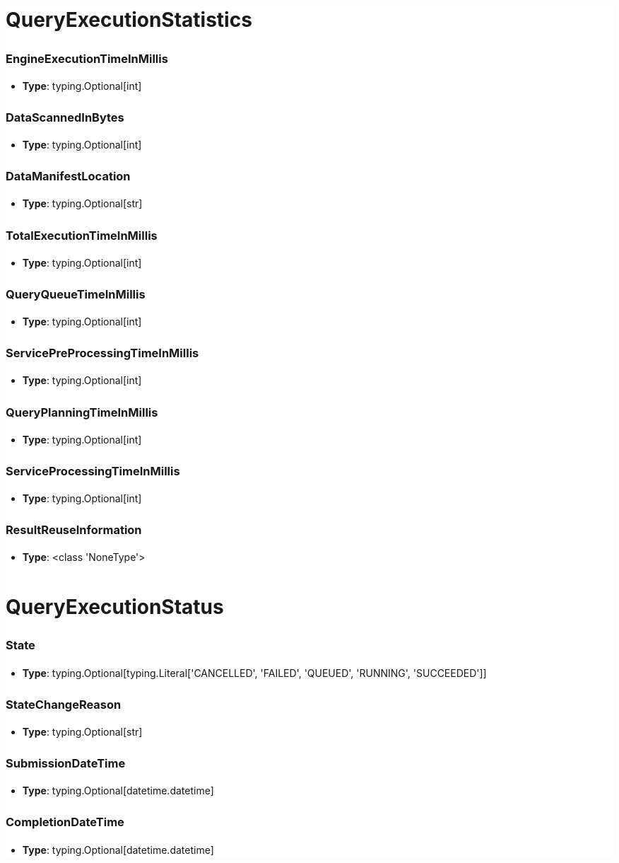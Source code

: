 
# QueryExecutionStatistics

### EngineExecutionTimeInMillis
- **Type**: typing.Optional[int]

### DataScannedInBytes
- **Type**: typing.Optional[int]

### DataManifestLocation
- **Type**: typing.Optional[str]

### TotalExecutionTimeInMillis
- **Type**: typing.Optional[int]

### QueryQueueTimeInMillis
- **Type**: typing.Optional[int]

### ServicePreProcessingTimeInMillis
- **Type**: typing.Optional[int]

### QueryPlanningTimeInMillis
- **Type**: typing.Optional[int]

### ServiceProcessingTimeInMillis
- **Type**: typing.Optional[int]

### ResultReuseInformation
- **Type**: <class 'NoneType'>


# QueryExecutionStatus

### State
- **Type**: typing.Optional[typing.Literal['CANCELLED', 'FAILED', 'QUEUED', 'RUNNING', 'SUCCEEDED']]

### StateChangeReason
- **Type**: typing.Optional[str]

### SubmissionDateTime
- **Type**: typing.Optional[datetime.datetime]

### CompletionDateTime
- **Type**: typing.Optional[datetime.datetime]

